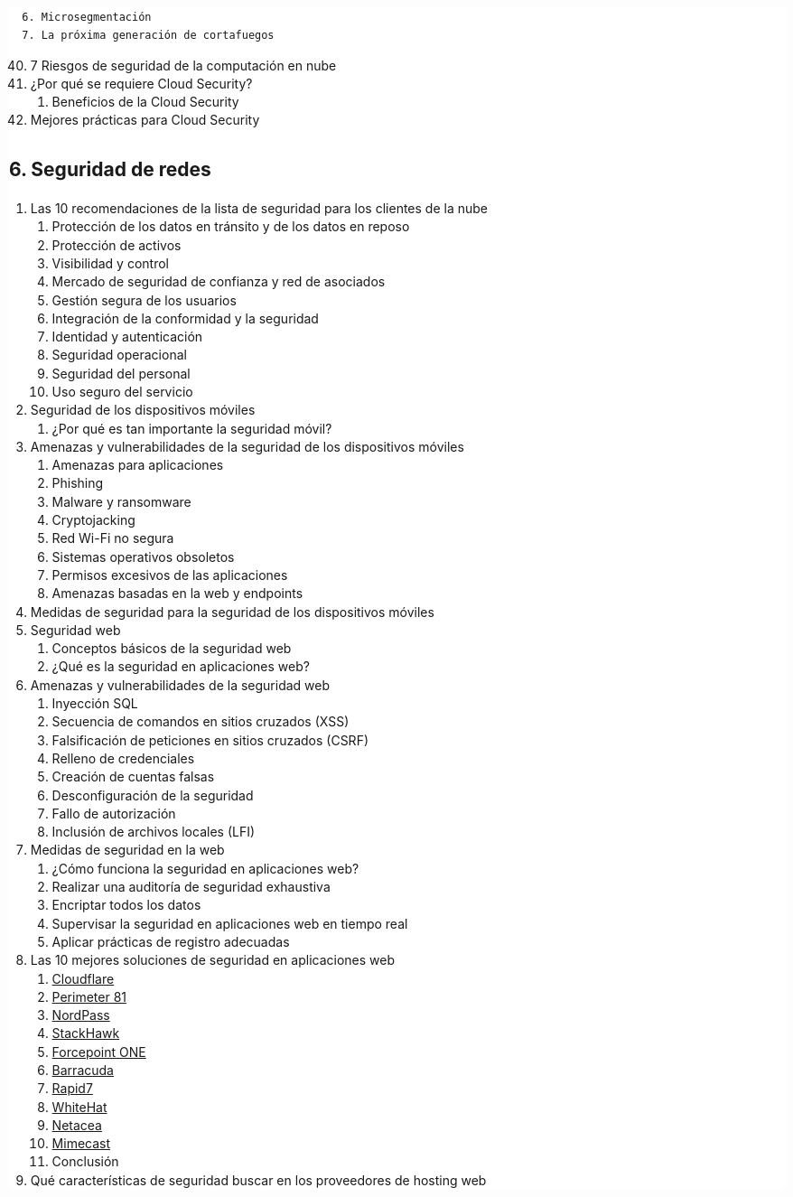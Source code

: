       6. Microsegmentación
      7. La próxima generación de cortafuegos
40. 7 Riesgos de seguridad de la computación en nube
41. ¿Por qué se requiere Cloud Security?
      1. Beneficios de la Cloud Security
42. Mejores prácticas para Cloud Security

## 6. Seguridad de redes

1. Las 10 recomendaciones de la lista de seguridad para los clientes de la nube
      1. Protección de los datos en tránsito y de los datos en reposo
      2. Protección de activos
      3. Visibilidad y control
      4. Mercado de seguridad de confianza y red de asociados
      5. Gestión segura de los usuarios
      6. Integración de la conformidad y la seguridad
      7. Identidad y autenticación
      8. Seguridad operacional
      9. Seguridad del personal
      10. Uso seguro del servicio
2. Seguridad de los dispositivos móviles
      1. ¿Por qué es tan importante la seguridad móvil?
3. Amenazas y vulnerabilidades de la seguridad de los dispositivos móviles
      1. Amenazas para aplicaciones
      2. Phishing
      3. Malware y ransomware
      4. Cryptojacking
      5. Red Wi-Fi no segura
      6. Sistemas operativos obsoletos
      7. Permisos excesivos de las aplicaciones
      8. Amenazas basadas en la web y endpoints
4. Medidas de seguridad para la seguridad de los dispositivos móviles
5. Seguridad web
      1. Conceptos básicos de la seguridad web
      2. ¿Qué es la seguridad en aplicaciones web?
6. Amenazas y vulnerabilidades de la seguridad web
      1. Inyección SQL
      2. Secuencia de comandos en sitios cruzados (XSS)
      3. Falsificación de peticiones en sitios cruzados (CSRF)
      4. Relleno de credenciales
      5. Creación de cuentas falsas
      6. Desconfiguración de la seguridad
      7. Fallo de autorización
      8. Inclusión de archivos locales (LFI)
7. Medidas de seguridad en la web
      1. ¿Cómo funciona la seguridad en aplicaciones web?
      2. Realizar una auditoría de seguridad exhaustiva
      3. Encriptar todos los datos
      4. Supervisar la seguridad en aplicaciones web en tiempo real
      5. Aplicar prácticas de registro adecuadas
8. Las 10 mejores soluciones de seguridad en aplicaciones web
      1. [Cloudflare](https://www.cloudflare.com/es-es/)
      2. [Perimeter 81](https://www.perimeter81.com/)
      3. [NordPass](https://nordpass.com/es/)
      4. [StackHawk](https://www.stackhawk.com/)
      5. [Forcepoint ONE](https://www.forcepoint.com/es)
      6. [Barracuda](https://www.barracuda.com/)
      7. [Rapid7](https://www.rapid7.com/)
      8. [WhiteHat](https://www.whitehatsec.com/)
      9. [Netacea](https://www.netacea.com/)
      10. [Mimecast](https://www.mimecast.com/)
      11. Conclusión
9. Qué características de seguridad buscar en los proveedores de hosting web